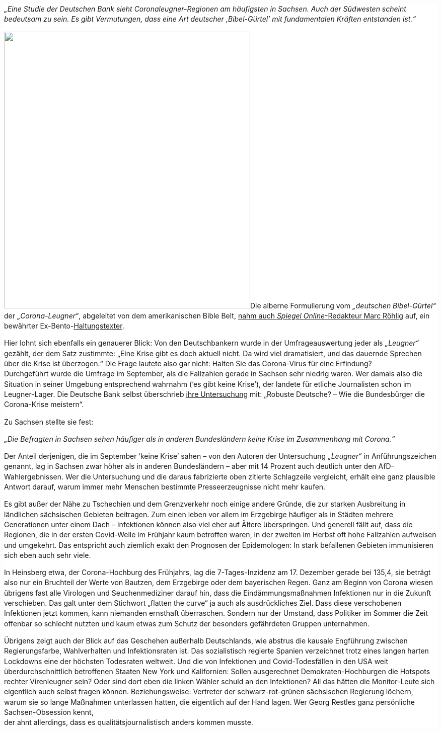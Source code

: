 _„Eine Studie der Deutschen Bank sieht Coronaleugner-Regionen am häufigsten in Sachsen. Auch der Südwesten scheint bedeutsam zu sein. Es gibt Vermutungen, dass eine Art deutscher ‚Bibel-Gürtel’ mit fundamentalen Kräften entstanden ist.“_ 

<a href="https://www.tag24.de/thema/coronavirus/sachsen-wie-fangen-wir-die-corona-leugner-wieder-ein-verschwoerungsmythen-deutschland-1741171" target="_blank" rel="https://www.tag24.de/thema/coronavirus/sachsen-wie-fangen-wir-die-corona-leugner-wieder-ein-verschwoerungsmythen-deutschland-1741171 noopener noreferrer"><img loading="lazy" decoding="async" class="aligncenter wp-image-12612" src="https://www.publicomag.com/wp-content/uploads/2020/12/TAG24-Corona-Leugner.png" alt width="489" height="550" srcset="https://www.publicomag.com/wp-content/uploads/2020/12/TAG24-Corona-Leugner.png 628w, https://www.publicomag.com/wp-content/uploads/2020/12/TAG24-Corona-Leugner-267x300.png 267w, https://www.publicomag.com/wp-content/uploads/2020/12/TAG24-Corona-Leugner-445x500.png 445w, https://www.publicomag.com/wp-content/uploads/2020/12/TAG24-Corona-Leugner-360x405.png 360w, https://www.publicomag.com/wp-content/uploads/2020/12/TAG24-Corona-Leugner-600x675.png 600w, https://www.publicomag.com/wp-content/uploads/2020/12/TAG24-Corona-Leugner-234x263.png 234w" sizes="(max-width: 489px) 100vw, 489px" /></a>Die alberne Formulierung vom _„deutschen Bibel-Gürtel“_ der _„Corona-Leugner“_, abgeleitet von dem amerikanischen Bible Belt, <a href="https://www.spiegel.de/politik/deutschland/corona-warum-sachsen-und-stuttgart-zu-den-hochburgen-der-anti-corona-proteste-wurden-a-1d4b9bd8-1bfd-4682-bb83-d6a63efde8c1">nahm auch _Spiegel Online_-Redakteur Marc Röhlig</a> auf, ein bewährter Ex-Bento-<a href="https://www.publicomag.com/2018/01/wie-bento-juden-zu-jaegern-machte/">Haltungstexter</a>.

Hier lohnt sich ebenfalls ein genauerer Blick: Von den Deutschbankern wurde in der Umfrageauswertung jeder als _„Leugner“_ gezählt, der dem Satz zustimmte: „Eine Krise gibt es doch aktuell nicht. Da wird viel dramatisiert, und das dauernde Sprechen über die Krise ist überzogen.“ Die Frage lautete also gar nicht: Halten Sie das Corona-Virus für eine Erfindung?<br>
Durchgeführt wurde die Umfrage im September, als die Fallzahlen gerade in Sachsen sehr niedrig waren. Wer damals also die Situation in seiner Umgebung entsprechend wahrnahm (&#8216;es gibt keine Krise&#8217;), der landete für etliche Journalisten schon im Leugner-Lager. Die Deutsche Bank selbst überschrieb <a href="https://www.db.com/news/detail/20201120-deutsche-bank-studie-robuste-deutsche-wie-die-bundesbuerger-die-corona-krise-meistern?language_id=3">ihre Untersuchung</a> mit: „Robuste Deutsche? – Wie die Bundesbürger die Corona-Krise meistern“.

Zu Sachsen stellte sie fest:

_„Die Befragten in Sachsen sehen häufiger als in anderen Bundesländern keine Krise im Zusammenhang mit Corona.“_

Der Anteil derjenigen, die im September &#8216;keine Krise&#8217; sahen – von den Autoren der Untersuchung _„Leugner“_ in Anführungszeichen genannt, lag in Sachsen zwar höher als in anderen Bundesländern – aber mit 14 Prozent auch deutlich unter den AfD-Wahlergebnissen. Wer die Untersuchung und die daraus fabrizierte oben zitierte Schlagzeile vergleicht, erhält eine ganz plausible Antwort darauf, warum immer mehr Menschen bestimmte Presseerzeugnisse nicht mehr kaufen.

Es gibt außer der Nähe zu Tschechien und dem Grenzverkehr noch einige andere Gründe, die zur starken Ausbreitung in ländlichen sächsischen Gebieten beitragen. Zum einen leben vor allem im Erzgebirge häufiger als in Städten mehrere Generationen unter einem Dach – Infektionen können also viel eher auf Ältere überspringen. Und generell fällt auf, dass die Regionen, die in der ersten Covid-Welle im Frühjahr kaum betroffen waren, in der zweiten im Herbst oft hohe Fallzahlen aufweisen und umgekehrt. Das entspricht auch ziemlich exakt den Prognosen der Epidemologen: In stark befallenen Gebieten immunisieren sich eben auch sehr viele.

In Heinsberg etwa, der Corona-Hochburg des Frühjahrs, lag die 7-Tages-Inzidenz am 17. Dezember gerade bei 135,4, sie beträgt also nur ein Bruchteil der Werte von Bautzen, dem Erzgebirge oder dem bayerischen Regen. Ganz am Beginn von Corona wiesen übrigens fast alle Virologen und Seuchenmediziner darauf hin, dass die Eindämmungsmaßnahmen Infektionen nur in die Zukunft verschieben. Das galt unter dem Stichwort „flatten the curve“ ja auch als ausdrückliches Ziel. Dass diese verschobenen Infektionen jetzt kommen, kann niemanden ernsthaft überraschen. Sondern nur der Umstand, dass Politiker im Sommer die Zeit offenbar so schlecht nutzten und kaum etwas zum Schutz der besonders gefährdeten Gruppen unternahmen.

Übrigens zeigt auch der Blick auf das Geschehen außerhalb Deutschlands, wie abstrus die kausale Engführung zwischen Regierungsfarbe, Wahlverhalten und Infektionsraten ist. Das sozialistisch regierte Spanien verzeichnet trotz eines langen harten Lockdowns eine der höchsten Todesraten weltweit. Und die von Infektionen und Covid-Todesfällen in den USA weit überdurchschnittlich betroffenen Staaten New York und Kalifornien: Sollen ausgerechnet Demokraten-Hochburgen die Hotspots rechter Virenleugner sein? Oder sind dort eben die linken Wähler schuld an den Infektionen? All das hätten die Monitor-Leute sich eigentlich auch selbst fragen können. Beziehungsweise: Vertreter der schwarz-rot-grünen sächsischen Regierung löchern, warum sie so lange Maßnahmen unterlassen hatten, die eigentlich auf der Hand lagen. Wer Georg Restles ganz persönliche Sachsen-Obsession kennt,<br>
der ahnt allerdings, dass es qualitätsjournalistisch anders kommen musste.

